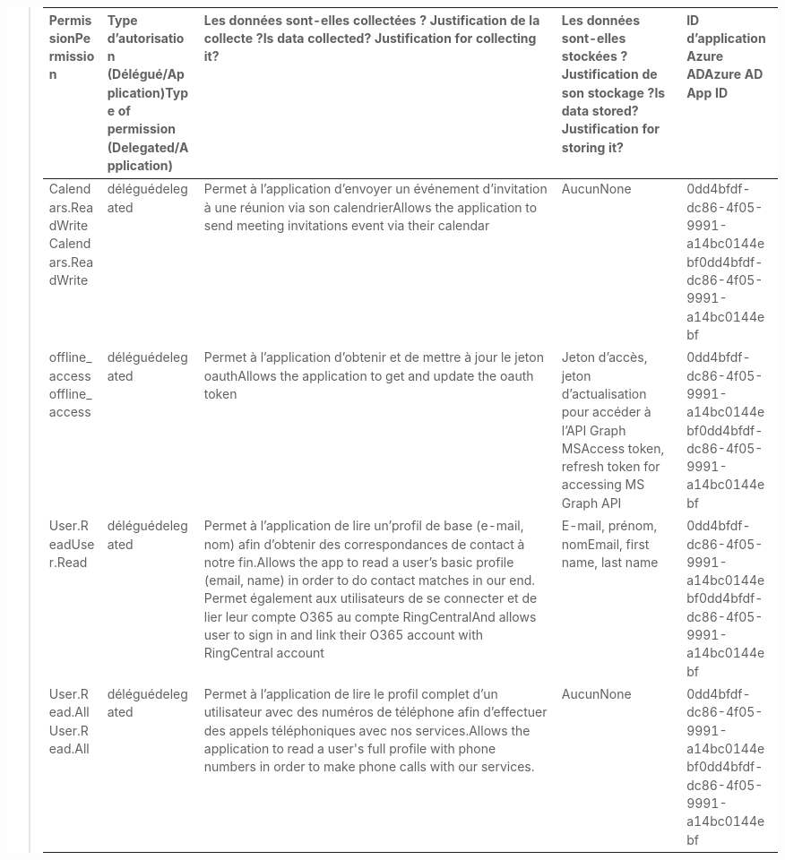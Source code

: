 >| <span data-ttu-id="b68d4-129">**Permission**</span><span class="sxs-lookup"><span data-stu-id="b68d4-129">**Permission**</span></span>  | <span data-ttu-id="b68d4-130">**Type d’autorisation (Délégué/Application)**</span><span class="sxs-lookup"><span data-stu-id="b68d4-130">**Type of permission (Delegated/Application)**</span></span> | <span data-ttu-id="b68d4-131">**Les données sont-elles collectées ? Justification de la collecte ?**</span><span class="sxs-lookup"><span data-stu-id="b68d4-131">**Is data collected? Justification for collecting it?**</span></span> | <span data-ttu-id="b68d4-132">**Les données sont-elles stockées ? Justification de son stockage ?**</span><span class="sxs-lookup"><span data-stu-id="b68d4-132">**Is data stored? Justification for storing it?**</span></span> | <span data-ttu-id="b68d4-133">**ID d’application Azure AD**</span><span class="sxs-lookup"><span data-stu-id="b68d4-133">**Azure AD App ID**</span></span> |
>|:----------------|:--------------------|:---------------------------------------------------|:--------------------------|:--------------------------|
>| <span data-ttu-id="b68d4-134">Calendars.ReadWrite</span><span class="sxs-lookup"><span data-stu-id="b68d4-134">Calendars.ReadWrite</span></span> | <span data-ttu-id="b68d4-135">délégué</span><span class="sxs-lookup"><span data-stu-id="b68d4-135">delegated</span></span> |  <span data-ttu-id="b68d4-136">Permet à l’application d’envoyer un événement d’invitation à une réunion via son calendrier</span><span class="sxs-lookup"><span data-stu-id="b68d4-136">Allows the application to send meeting invitations event via their calendar</span></span> | <span data-ttu-id="b68d4-137">Aucun</span><span class="sxs-lookup"><span data-stu-id="b68d4-137">None</span></span> |  <span data-ttu-id="b68d4-138">0dd4bfdf-dc86-4f05-9991-a14bc0144ebf</span><span class="sxs-lookup"><span data-stu-id="b68d4-138">0dd4bfdf-dc86-4f05-9991-a14bc0144ebf</span></span> |
>| <span data-ttu-id="b68d4-139">offline_access</span><span class="sxs-lookup"><span data-stu-id="b68d4-139">offline_access</span></span> | <span data-ttu-id="b68d4-140">délégué</span><span class="sxs-lookup"><span data-stu-id="b68d4-140">delegated</span></span> |  <span data-ttu-id="b68d4-141">Permet à l’application d’obtenir et de mettre à jour le jeton oauth</span><span class="sxs-lookup"><span data-stu-id="b68d4-141">Allows the application to get and update the oauth token</span></span> |  <span data-ttu-id="b68d4-142">Jeton d’accès, jeton d’actualisation pour accéder à l’API Graph MS</span><span class="sxs-lookup"><span data-stu-id="b68d4-142">Access token, refresh token for accessing MS Graph API</span></span> |  <span data-ttu-id="b68d4-143">0dd4bfdf-dc86-4f05-9991-a14bc0144ebf</span><span class="sxs-lookup"><span data-stu-id="b68d4-143">0dd4bfdf-dc86-4f05-9991-a14bc0144ebf</span></span> |
>| <span data-ttu-id="b68d4-144">User.Read</span><span class="sxs-lookup"><span data-stu-id="b68d4-144">User.Read</span></span> | <span data-ttu-id="b68d4-145">délégué</span><span class="sxs-lookup"><span data-stu-id="b68d4-145">delegated</span></span> |  <span data-ttu-id="b68d4-146">Permet à l’application de lire un&#8217;profil de base (e-mail, nom) afin d’obtenir des correspondances de contact à notre fin.</span><span class="sxs-lookup"><span data-stu-id="b68d4-146">Allows the app to read a user&#8217;s basic profile (email, name) in order to do contact matches in our end.</span></span> <span data-ttu-id="b68d4-147">Permet également aux utilisateurs de se connecter et de lier leur compte O365 au compte RingCentral</span><span class="sxs-lookup"><span data-stu-id="b68d4-147">And allows user to sign in and link their O365 account with RingCentral account</span></span> |  <span data-ttu-id="b68d4-148">E-mail, prénom, nom</span><span class="sxs-lookup"><span data-stu-id="b68d4-148">Email, first name, last name</span></span> | <span data-ttu-id="b68d4-149">0dd4bfdf-dc86-4f05-9991-a14bc0144ebf</span><span class="sxs-lookup"><span data-stu-id="b68d4-149">0dd4bfdf-dc86-4f05-9991-a14bc0144ebf</span></span> |
>| <span data-ttu-id="b68d4-150">User.Read.All</span><span class="sxs-lookup"><span data-stu-id="b68d4-150">User.Read.All</span></span> | <span data-ttu-id="b68d4-151">délégué</span><span class="sxs-lookup"><span data-stu-id="b68d4-151">delegated</span></span> | <span data-ttu-id="b68d4-152">Permet à l’application de lire le profil complet d’un utilisateur avec des numéros de téléphone afin d’effectuer des appels téléphoniques avec nos services.</span><span class="sxs-lookup"><span data-stu-id="b68d4-152">Allows the application to read a user's full profile with phone numbers in order to make phone calls with our services.</span></span> | <span data-ttu-id="b68d4-153">Aucun</span><span class="sxs-lookup"><span data-stu-id="b68d4-153">None</span></span> | <span data-ttu-id="b68d4-154">0dd4bfdf-dc86-4f05-9991-a14bc0144ebf</span><span class="sxs-lookup"><span data-stu-id="b68d4-154">0dd4bfdf-dc86-4f05-9991-a14bc0144ebf</span></span> |
